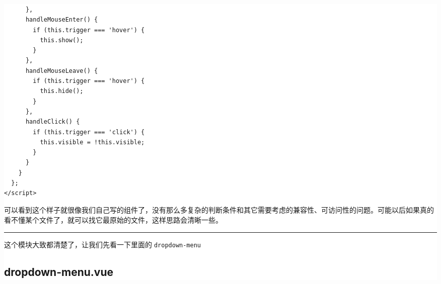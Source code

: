 ```vue
      },
      handleMouseEnter() {
        if (this.trigger === 'hover') {
          this.show();
        }
      },
      handleMouseLeave() {
        if (this.trigger === 'hover') {
          this.hide();
        }
      },
      handleClick() {
        if (this.trigger === 'click') {
          this.visible = !this.visible;
        }
      }
    }
  };
</script>

```

可以看到这个样子就很像我们自己写的组件了，没有那么多复杂的判断条件和其它需要考虑的兼容性、可访问性的问题。可能以后如果真的看不懂某个文件了，就可以找它最原始的文件，这样思路会清晰一些。

----------------------------------------

这个模块大致都清楚了，让我们先看一下里面的 `dropdown-menu`

## dropdown-menu.vue

